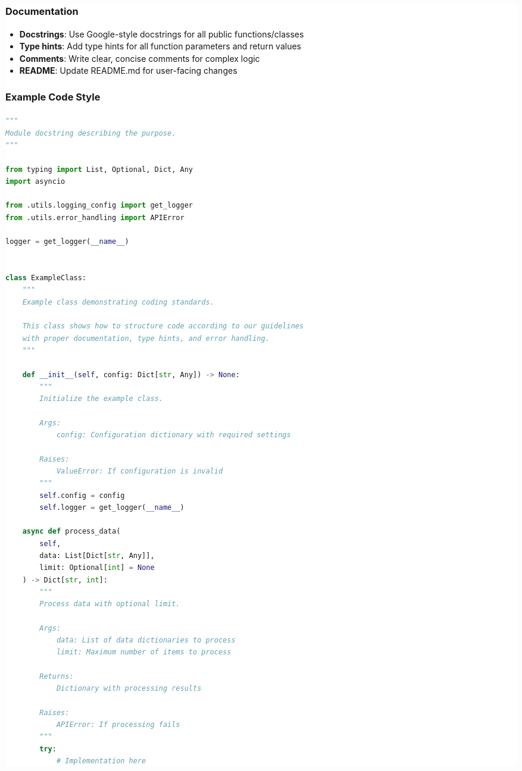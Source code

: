 ### Documentation

- **Docstrings**: Use Google-style docstrings for all public functions/classes
- **Type hints**: Add type hints for all function parameters and return values
- **Comments**: Write clear, concise comments for complex logic
- **README**: Update README.md for user-facing changes

### Example Code Style

```python
"""
Module docstring describing the purpose.
"""

from typing import List, Optional, Dict, Any
import asyncio

from .utils.logging_config import get_logger
from .utils.error_handling import APIError

logger = get_logger(__name__)


class ExampleClass:
    """
    Example class demonstrating coding standards.
    
    This class shows how to structure code according to our guidelines
    with proper documentation, type hints, and error handling.
    """
    
    def __init__(self, config: Dict[str, Any]) -> None:
        """
        Initialize the example class.
        
        Args:
            config: Configuration dictionary with required settings
            
        Raises:
            ValueError: If configuration is invalid
        """
        self.config = config
        self.logger = get_logger(__name__)
    
    async def process_data(
        self, 
        data: List[Dict[str, Any]], 
        limit: Optional[int] = None
    ) -> Dict[str, int]:
        """
        Process data with optional limit.
        
        Args:
            data: List of data dictionaries to process
            limit: Maximum number of items to process
            
        Returns:
            Dictionary with processing results
            
        Raises:
            APIError: If processing fails
        """
        try:
            # Implementation here
```
